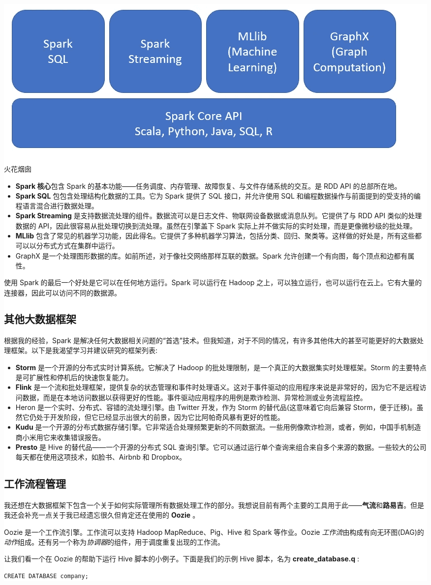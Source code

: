 ![](img/0609cee6ea167f785ff42dfea5617ffa.png)

火花烟囱

*   **Spark 核心**包含 Spark 的基本功能——任务调度、内存管理、故障恢复、与文件存储系统的交互。是 RDD API 的总部所在地。
*   **Spark SQL** 包包含处理结构化数据的工具。它为 Spark 提供了 SQL 接口，并允许使用 SQL 和编程数据操作与前面提到的受支持的编程语言混合进行数据处理。
*   **Spark Streaming** 是支持数据流处理的组件。数据流可以是日志文件、物联网设备数据或消息队列。它提供了与 RDD API 类似的处理数据的 API，因此很容易从批处理切换到流处理。虽然在引擎盖下 Spark 实际上并不做实际的实时处理，而是更像微秒级的批处理。
*   **MLlib** 包含了常见的机器学习功能，因此得名。它提供了多种机器学习算法，包括分类、回归、聚类等。这样做的好处是，所有这些都可以以分布式方式在集群中运行。
*   GraphX 是一个处理图形数据的库。如前所述，对于像社交网络那样互联的数据。Spark 允许创建一个有向图，每个顶点和边都有属性。

使用 Spark 的最后一个好处是它可以在任何地方运行。Spark 可以运行在 Hadoop 之上，可以独立运行，也可以运行在云上。它有大量的连接器，因此可以访问不同的数据源。

## 其他大数据框架

根据我的经验，Spark 是解决任何大数据相关问题的“首选”技术。但我知道，对于不同的情况，有许多其他伟大的甚至可能更好的大数据处理框架。以下是我渴望学习并建议研究的框架列表:

*   **Storm** 是一个开源的分布式实时计算系统。它解决了 Hadoop 的批处理限制，是一个真正的大数据集实时处理框架。Storm 的主要特点是可扩展性和停机后的快速恢复能力。
*   **Flink** 是一个流和批处理框架，提供复杂的状态管理和事件时处理语义。这对于事件驱动的应用程序来说是非常好的，因为它不是远程访问数据，而是在本地访问数据以获得更好的性能。事件驱动应用程序的用例是欺诈检测、异常检测或业务流程监控。
*   Heron 是一个实时、分布式、容错的流处理引擎。由 Twitter 开发，作为 Storm 的替代品(这意味着它向后兼容 Storm，便于迁移)。虽然它仍处于开发阶段，但它已经显示出很大的前景，因为它比阿帕奇风暴有更好的性能。
*   **Kudu** 是一个开源的分布式数据存储引擎。它非常适合处理频繁更新的不同数据流。一些用例像欺诈检测，或者，例如，中国手机制造商小米用它来收集错误报告。
*   **Presto** 是 Hive 的替代品——一个开源的分布式 SQL 查询引擎。它可以通过运行单个查询来组合来自多个来源的数据。一些较大的公司每天都在使用这项技术，如脸书、Airbnb 和 Dropbox。

## 工作流程管理

我还想在大数据框架下包含一个关于如何实际管理所有数据处理工作的部分。我想说目前有两个主要的工具用于此——**气流**和**路易吉**。但是我还会补充一点关于我已经遗忘很久但肯定还在使用的 **Oozie** 。

Oozie 是一个工作流引擎。工作流可以支持 Hadoop MapReduce、Pig、Hive 和 Spark 等作业。Oozie *工作流*由构成有向无环图(DAG)的*动作*组成。还有另一个称为*协调器*的组件，用于调度重复出现的工作流。

让我们看一个在 Oozie 的帮助下运行 Hive 脚本的小例子。下面是我们的示例 Hive 脚本，名为 **create_database.q** :

```
CREATE DATABASE company;
```
